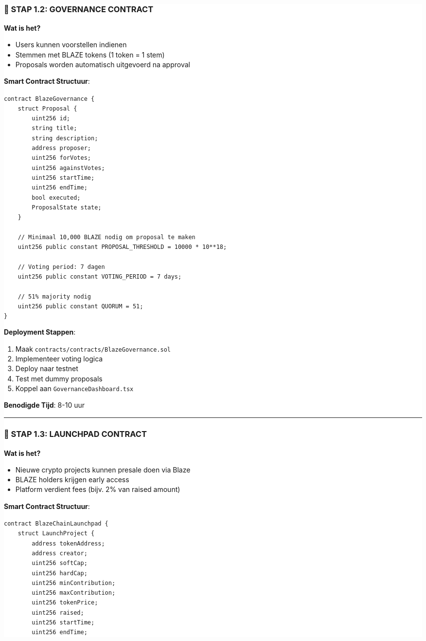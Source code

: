 ### 📝 STAP 1.2: GOVERNANCE CONTRACT

**Wat is het?**
- Users kunnen voorstellen indienen
- Stemmen met BLAZE tokens (1 token = 1 stem)
- Proposals worden automatisch uitgevoerd na approval

**Smart Contract Structuur**:
```solidity
contract BlazeGovernance {
    struct Proposal {
        uint256 id;
        string title;
        string description;
        address proposer;
        uint256 forVotes;
        uint256 againstVotes;
        uint256 startTime;
        uint256 endTime;
        bool executed;
        ProposalState state;
    }
    
    // Minimaal 10,000 BLAZE nodig om proposal te maken
    uint256 public constant PROPOSAL_THRESHOLD = 10000 * 10**18;
    
    // Voting period: 7 dagen
    uint256 public constant VOTING_PERIOD = 7 days;
    
    // 51% majority nodig
    uint256 public constant QUORUM = 51;
}
```

**Deployment Stappen**:
1. Maak `contracts/contracts/BlazeGovernance.sol`
2. Implementeer voting logica
3. Deploy naar testnet
4. Test met dummy proposals
5. Koppel aan `GovernanceDashboard.tsx`

**Benodigde Tijd**: 8-10 uur

---

### 📝 STAP 1.3: LAUNCHPAD CONTRACT

**Wat is het?**
- Nieuwe crypto projects kunnen presale doen via Blaze
- BLAZE holders krijgen early access
- Platform verdient fees (bijv. 2% van raised amount)

**Smart Contract Structuur**:
```solidity
contract BlazeChainLaunchpad {
    struct LaunchProject {
        address tokenAddress;
        address creator;
        uint256 softCap;
        uint256 hardCap;
        uint256 minContribution;
        uint256 maxContribution;
        uint256 tokenPrice;
        uint256 raised;
        uint256 startTime;
        uint256 endTime;
```